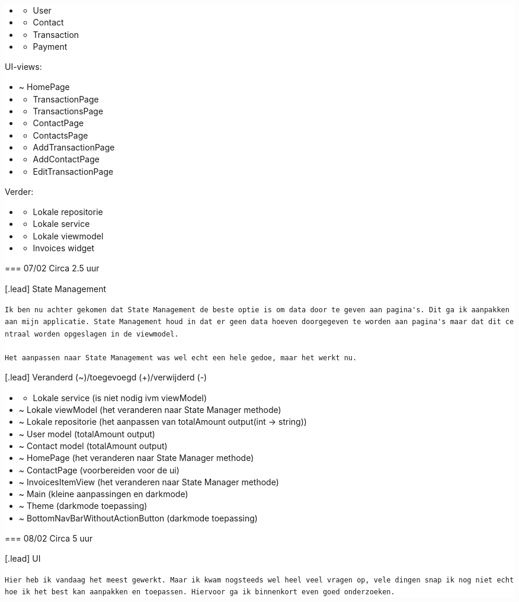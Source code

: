 * + User
* + Contact
* + Transaction
* + Payment

UI-views:

* ~ HomePage
* + TransactionPage
* + TransactionsPage
* + ContactPage
* + ContactsPage
* + AddTransactionPage
* + AddContactPage
* + EditTransactionPage

Verder:

* + Lokale repositorie
* + Lokale service
* + Lokale viewmodel
* + Invoices widget

=== 07/02
Circa 2.5 uur

[.lead]
State Management

    Ik ben nu achter gekomen dat State Management de beste optie is om data door te geven aan pagina's. Dit ga ik aanpakken aan mijn applicatie. State Management houd in dat er geen data hoeven doorgegeven te worden aan pagina's maar dat dit centraal worden opgeslagen in de viewmodel.

    Het aanpassen naar State Management was wel echt een hele gedoe, maar het werkt nu.

[.lead]
Veranderd (~)/toegevoegd (+)/verwijderd (-)

* - Lokale service (is niet nodig ivm viewModel)
* ~ Lokale viewModel (het veranderen naar State Manager methode)
* ~ Lokale repositorie (het aanpassen van totalAmount output(int -> string))
* ~ User model (totalAmount output)
* ~ Contact model (totalAmount output)
* ~ HomePage (het veranderen naar State Manager methode)
* ~ ContactPage (voorbereiden voor de ui)
* ~ InvoicesItemView (het veranderen naar State Manager methode)
* ~ Main (kleine aanpassingen en darkmode)
* ~ Theme (darkmode toepassing)
* ~ BottomNavBarWithoutActionButton (darkmode toepassing)

=== 08/02
Circa 5 uur

[.lead]
UI

    Hier heb ik vandaag het meest gewerkt. Maar ik kwam nogsteeds wel heel veel vragen op, vele dingen snap ik nog niet echt hoe ik het best kan aanpakken en toepassen. Hiervoor ga ik binnenkort even goed onderzoeken.
